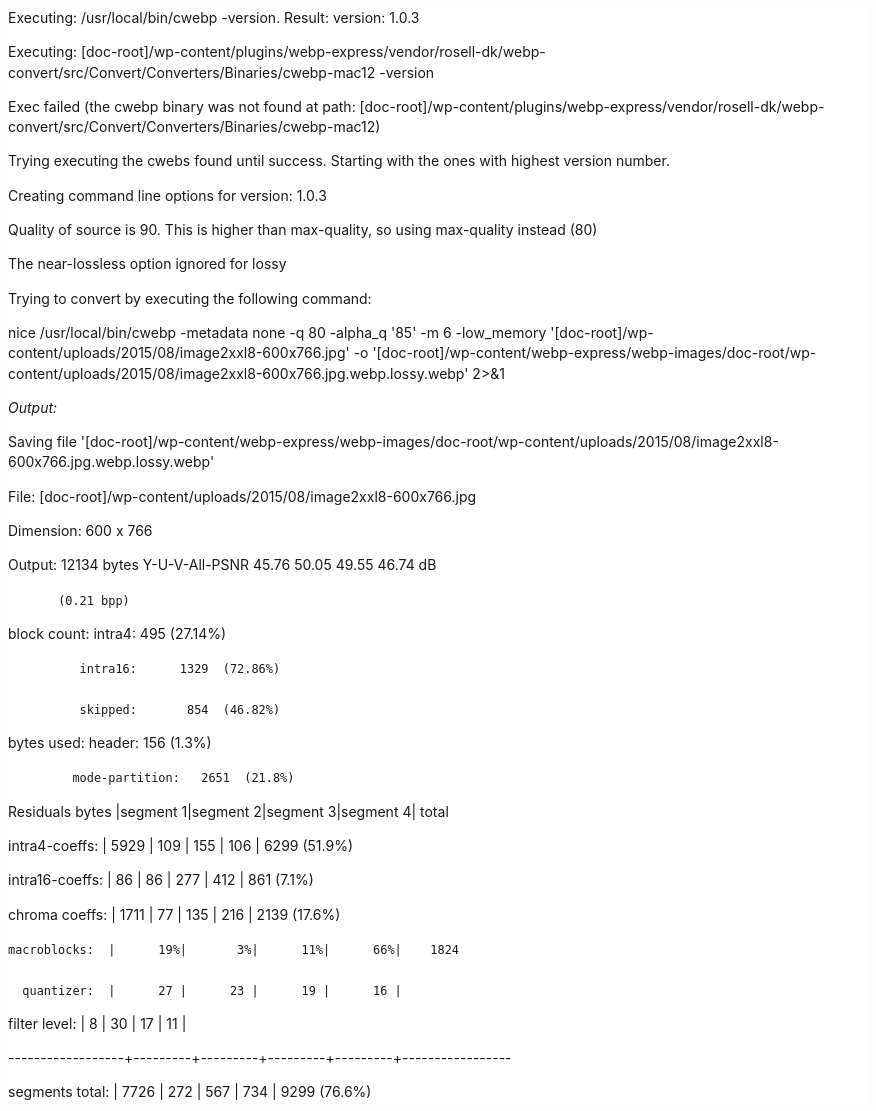 Executing: /usr/local/bin/cwebp -version. Result: version: 1.0.3

Executing: [doc-root]/wp-content/plugins/webp-express/vendor/rosell-dk/webp-convert/src/Convert/Converters/Binaries/cwebp-mac12 -version

Exec failed (the cwebp binary was not found at path: [doc-root]/wp-content/plugins/webp-express/vendor/rosell-dk/webp-convert/src/Convert/Converters/Binaries/cwebp-mac12)

Trying executing the cwebs found until success. Starting with the ones with highest version number.

Creating command line options for version: 1.0.3

Quality of source is 90. This is higher than max-quality, so using max-quality instead (80)

The near-lossless option ignored for lossy

Trying to convert by executing the following command:

nice /usr/local/bin/cwebp -metadata none -q 80 -alpha_q '85' -m 6 -low_memory '[doc-root]/wp-content/uploads/2015/08/image2xxl8-600x766.jpg' -o '[doc-root]/wp-content/webp-express/webp-images/doc-root/wp-content/uploads/2015/08/image2xxl8-600x766.jpg.webp.lossy.webp' 2>&1


*Output:* 

Saving file '[doc-root]/wp-content/webp-express/webp-images/doc-root/wp-content/uploads/2015/08/image2xxl8-600x766.jpg.webp.lossy.webp'

File:      [doc-root]/wp-content/uploads/2015/08/image2xxl8-600x766.jpg

Dimension: 600 x 766

Output:    12134 bytes Y-U-V-All-PSNR 45.76 50.05 49.55   46.74 dB

           (0.21 bpp)

block count:  intra4:        495  (27.14%)

              intra16:      1329  (72.86%)

              skipped:       854  (46.82%)

bytes used:  header:            156  (1.3%)

             mode-partition:   2651  (21.8%)

 Residuals bytes  |segment 1|segment 2|segment 3|segment 4|  total

  intra4-coeffs:  |    5929 |     109 |     155 |     106 |    6299  (51.9%)

 intra16-coeffs:  |      86 |      86 |     277 |     412 |     861  (7.1%)

  chroma coeffs:  |    1711 |      77 |     135 |     216 |    2139  (17.6%)

    macroblocks:  |      19%|       3%|      11%|      66%|    1824

      quantizer:  |      27 |      23 |      19 |      16 |

   filter level:  |       8 |      30 |      17 |      11 |

------------------+---------+---------+---------+---------+-----------------

 segments total:  |    7726 |     272 |     567 |     734 |    9299  (76.6%)

